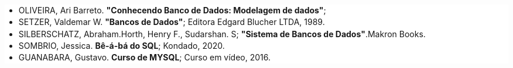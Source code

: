 - OLIVEIRA, Ari Barreto. **"Conhecendo Banco de Dados: Modelagem de dados"**;
- SETZER, Valdemar W. **"Bancos de Dados"**; Editora Edgard Blucher LTDA, 1989.
- SILBERSCHATZ, Abraham.Horth, Henry F., Sudarshan. S; **"Sistema de Bancos de Dados"**.Makron Books. 
- SOMBRIO, Jessica. **Bê-á-bá do SQL**; Kondado, 2020.
- GUANABARA, Gustavo. **Curso de MYSQL**; Curso em vídeo, 2016.